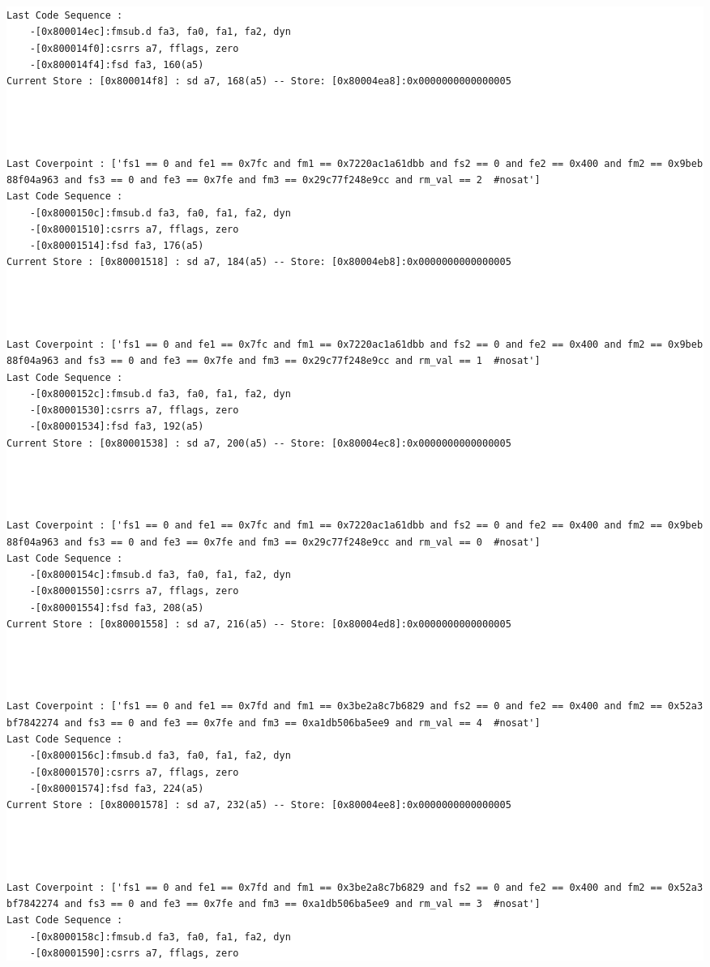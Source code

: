 ```
Last Code Sequence : 
	-[0x800014ec]:fmsub.d fa3, fa0, fa1, fa2, dyn
	-[0x800014f0]:csrrs a7, fflags, zero
	-[0x800014f4]:fsd fa3, 160(a5)
Current Store : [0x800014f8] : sd a7, 168(a5) -- Store: [0x80004ea8]:0x0000000000000005




Last Coverpoint : ['fs1 == 0 and fe1 == 0x7fc and fm1 == 0x7220ac1a61dbb and fs2 == 0 and fe2 == 0x400 and fm2 == 0x9beb88f04a963 and fs3 == 0 and fe3 == 0x7fe and fm3 == 0x29c77f248e9cc and rm_val == 2  #nosat']
Last Code Sequence : 
	-[0x8000150c]:fmsub.d fa3, fa0, fa1, fa2, dyn
	-[0x80001510]:csrrs a7, fflags, zero
	-[0x80001514]:fsd fa3, 176(a5)
Current Store : [0x80001518] : sd a7, 184(a5) -- Store: [0x80004eb8]:0x0000000000000005




Last Coverpoint : ['fs1 == 0 and fe1 == 0x7fc and fm1 == 0x7220ac1a61dbb and fs2 == 0 and fe2 == 0x400 and fm2 == 0x9beb88f04a963 and fs3 == 0 and fe3 == 0x7fe and fm3 == 0x29c77f248e9cc and rm_val == 1  #nosat']
Last Code Sequence : 
	-[0x8000152c]:fmsub.d fa3, fa0, fa1, fa2, dyn
	-[0x80001530]:csrrs a7, fflags, zero
	-[0x80001534]:fsd fa3, 192(a5)
Current Store : [0x80001538] : sd a7, 200(a5) -- Store: [0x80004ec8]:0x0000000000000005




Last Coverpoint : ['fs1 == 0 and fe1 == 0x7fc and fm1 == 0x7220ac1a61dbb and fs2 == 0 and fe2 == 0x400 and fm2 == 0x9beb88f04a963 and fs3 == 0 and fe3 == 0x7fe and fm3 == 0x29c77f248e9cc and rm_val == 0  #nosat']
Last Code Sequence : 
	-[0x8000154c]:fmsub.d fa3, fa0, fa1, fa2, dyn
	-[0x80001550]:csrrs a7, fflags, zero
	-[0x80001554]:fsd fa3, 208(a5)
Current Store : [0x80001558] : sd a7, 216(a5) -- Store: [0x80004ed8]:0x0000000000000005




Last Coverpoint : ['fs1 == 0 and fe1 == 0x7fd and fm1 == 0x3be2a8c7b6829 and fs2 == 0 and fe2 == 0x400 and fm2 == 0x52a3bf7842274 and fs3 == 0 and fe3 == 0x7fe and fm3 == 0xa1db506ba5ee9 and rm_val == 4  #nosat']
Last Code Sequence : 
	-[0x8000156c]:fmsub.d fa3, fa0, fa1, fa2, dyn
	-[0x80001570]:csrrs a7, fflags, zero
	-[0x80001574]:fsd fa3, 224(a5)
Current Store : [0x80001578] : sd a7, 232(a5) -- Store: [0x80004ee8]:0x0000000000000005




Last Coverpoint : ['fs1 == 0 and fe1 == 0x7fd and fm1 == 0x3be2a8c7b6829 and fs2 == 0 and fe2 == 0x400 and fm2 == 0x52a3bf7842274 and fs3 == 0 and fe3 == 0x7fe and fm3 == 0xa1db506ba5ee9 and rm_val == 3  #nosat']
Last Code Sequence : 
	-[0x8000158c]:fmsub.d fa3, fa0, fa1, fa2, dyn
	-[0x80001590]:csrrs a7, fflags, zero
```